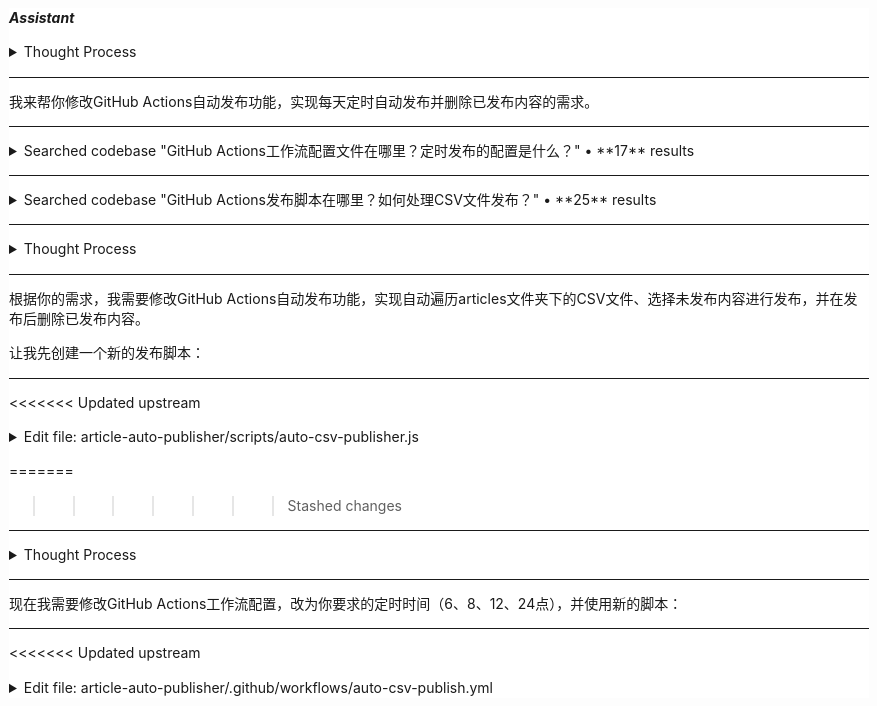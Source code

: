 _**Assistant**_

<think><details><summary>Thought Process</summary></details></think>

---

我来帮你修改GitHub Actions自动发布功能，实现每天定时自动发布并删除已发布内容的需求。

---

<details><summary>Searched codebase "GitHub Actions工作流配置文件在哪里？定时发布的配置是什么？" • **17** results</summary></details>

---

<details><summary>Searched codebase "GitHub Actions发布脚本在哪里？如何处理CSV文件发布？" • **25** results</summary></details>

---

<think><details><summary>Thought Process</summary></details></think>

---

根据你的需求，我需要修改GitHub Actions自动发布功能，实现自动遍历articles文件夹下的CSV文件、选择未发布内容进行发布，并在发布后删除已发布内容。

让我先创建一个新的发布脚本：

---

<<<<<<< Updated upstream
<details><summary>Edit file: article-auto-publisher/scripts/auto-csv-publisher.js</summary></details>

=======
>>>>>>> Stashed changes
---

<think><details><summary>Thought Process</summary></details></think>

---

现在我需要修改GitHub Actions工作流配置，改为你要求的定时时间（6、8、12、24点），并使用新的脚本：

---

<<<<<<< Updated upstream
<details><summary>Edit file: article-auto-publisher/.github/workflows/auto-csv-publish.yml</summary>

创建新的GitHub Actions工作流，专门用于自动CSV内容发布，每天在6、8、12、24点自动执行

**Chunk 1**
Lines added: 312, lines removed: 1

```diff
@@ -1,1 +1,312 @@
=======
```diff
>>>>>>> Stashed changes
- 
+ name: 🤖 自动CSV内容发布
+ 
+ on:
+   schedule:
+     # 每天6点、8点、12点、24点自动执行（UTC时间）
+     # 对应北京时间：14点、16点、20点、8点
+     - cron: '0 6,8,12,0 * * *'
+   workflow_dispatch:
+     inputs:
+       dry_run:
```